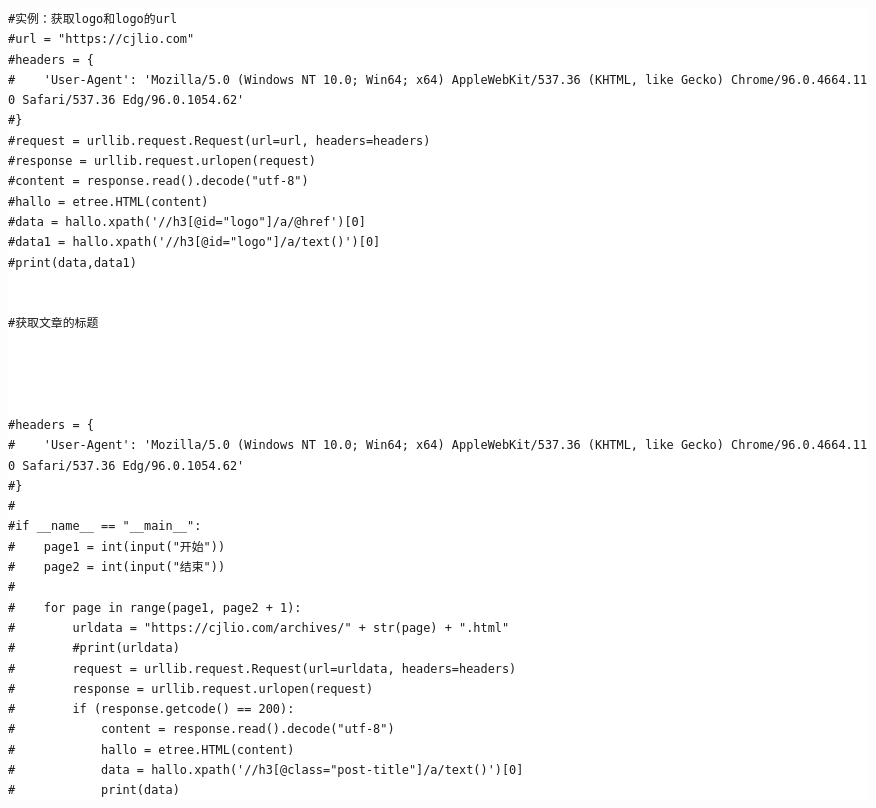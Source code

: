     #实例：获取logo和logo的url
    #url = "https://cjlio.com"
    #headers = {
    #    'User-Agent': 'Mozilla/5.0 (Windows NT 10.0; Win64; x64) AppleWebKit/537.36 (KHTML, like Gecko) Chrome/96.0.4664.110 Safari/537.36 Edg/96.0.1054.62'
    #}
    #request = urllib.request.Request(url=url, headers=headers)
    #response = urllib.request.urlopen(request)
    #content = response.read().decode("utf-8")
    #hallo = etree.HTML(content)
    #data = hallo.xpath('//h3[@id="logo"]/a/@href')[0]
    #data1 = hallo.xpath('//h3[@id="logo"]/a/text()')[0]
    #print(data,data1)
    
    
    #获取文章的标题
    
    
    
    
    #headers = {
    #    'User-Agent': 'Mozilla/5.0 (Windows NT 10.0; Win64; x64) AppleWebKit/537.36 (KHTML, like Gecko) Chrome/96.0.4664.110 Safari/537.36 Edg/96.0.1054.62'
    #}
    #
    #if __name__ == "__main__":
    #    page1 = int(input("开始"))
    #    page2 = int(input("结束"))
    #
    #    for page in range(page1, page2 + 1):
    #        urldata = "https://cjlio.com/archives/" + str(page) + ".html"
    #        #print(urldata)
    #        request = urllib.request.Request(url=urldata, headers=headers)
    #        response = urllib.request.urlopen(request)
    #        if (response.getcode() == 200):
    #            content = response.read().decode("utf-8")
    #            hallo = etree.HTML(content)
    #            data = hallo.xpath('//h3[@class="post-title"]/a/text()')[0]
    #            print(data)